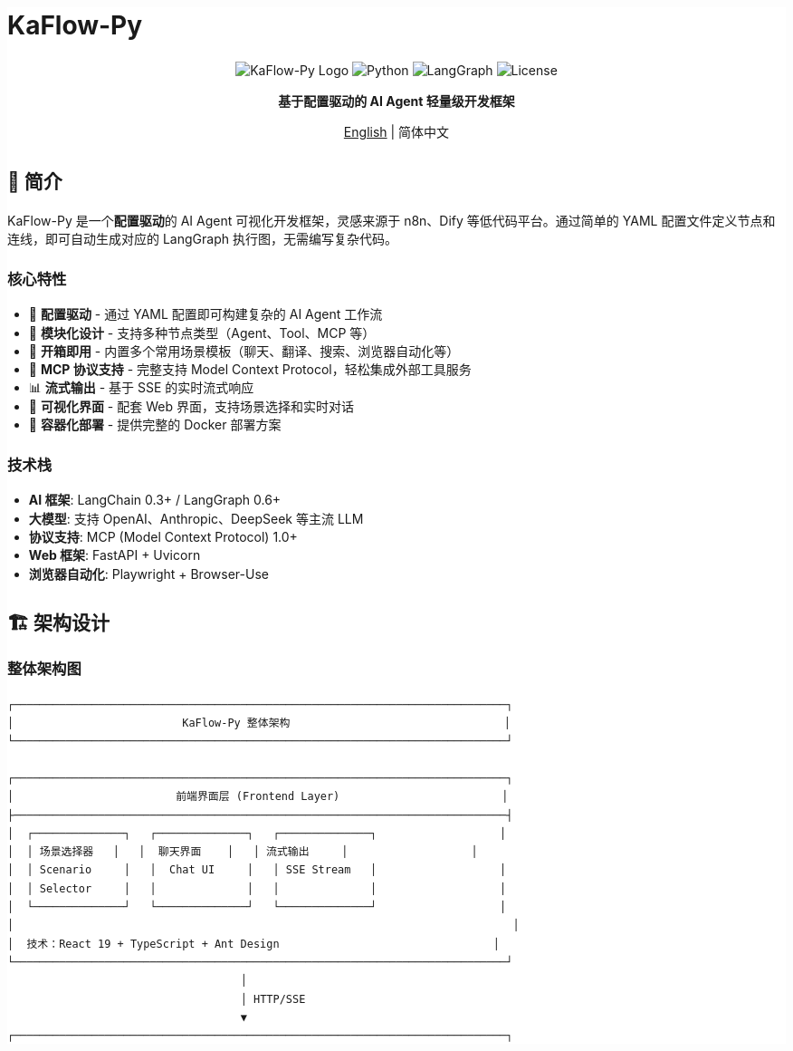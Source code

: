 # KaFlow-Py

<div align="center">

![KaFlow-Py Logo](https://img.shields.io/badge/KaFlow--Py-v1.0.0-blue)
![Python](https://img.shields.io/badge/Python-3.13+-green)
![LangGraph](https://img.shields.io/badge/LangGraph-0.6.7+-orange)
![License](https://img.shields.io/badge/License-MIT-yellow)

**基于配置驱动的 AI Agent 轻量级开发框架**

[English](./README_EN.md) | 简体中文

</div>

## 📖 简介

KaFlow-Py 是一个**配置驱动**的 AI Agent 可视化开发框架，灵感来源于 n8n、Dify 等低代码平台。通过简单的 YAML 配置文件定义节点和连线，即可自动生成对应的 LangGraph 执行图，无需编写复杂代码。

### 核心特性

- 🎯 **配置驱动** - 通过 YAML 配置即可构建复杂的 AI Agent 工作流
- 🔧 **模块化设计** - 支持多种节点类型（Agent、Tool、MCP 等）
- 🚀 **开箱即用** - 内置多个常用场景模板（聊天、翻译、搜索、浏览器自动化等）
- 🔌 **MCP 协议支持** - 完整支持 Model Context Protocol，轻松集成外部工具服务
- 📊 **流式输出** - 基于 SSE 的实时流式响应
- 🎨 **可视化界面** - 配套 Web 界面，支持场景选择和实时对话
- 🐳 **容器化部署** - 提供完整的 Docker 部署方案

### 技术栈

- **AI 框架**: LangChain 0.3+ / LangGraph 0.6+
- **大模型**: 支持 OpenAI、Anthropic、DeepSeek 等主流 LLM
- **协议支持**: MCP (Model Context Protocol) 1.0+
- **Web 框架**: FastAPI + Uvicorn
- **浏览器自动化**: Playwright + Browser-Use

## 🏗️ 架构设计

### 整体架构图

```
┌────────────────────────────────────────────────────────────────────────────┐
│                          KaFlow-Py 整体架构                                 │
└────────────────────────────────────────────────────────────────────────────┘

┌────────────────────────────────────────────────────────────────────────────┐
│                         前端界面层 (Frontend Layer)                         │
├────────────────────────────────────────────────────────────────────────────┤
│  ┌──────────────┐   ┌──────────────┐   ┌──────────────┐                   │
│  │ 场景选择器   │   │  聊天界面    │   │ 流式输出     │                   │
│  │ Scenario     │   │  Chat UI     │   │ SSE Stream   │                   │
│  │ Selector     │   │              │   │              │                   │
│  └──────────────┘   └──────────────┘   └──────────────┘                   │
│                                                                             │
│  技术：React 19 + TypeScript + Ant Design                                 │
└────────────────────────────────────────────────────────────────────────────┘
                                    │
                                    │ HTTP/SSE
                                    ▼
┌────────────────────────────────────────────────────────────────────────────┐
```